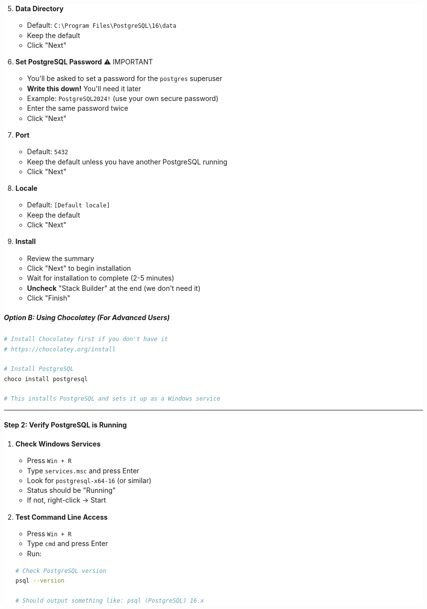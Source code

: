 5. **Data Directory**
   - Default: `C:\Program Files\PostgreSQL\16\data`
   - Keep the default
   - Click "Next"

6. **Set PostgreSQL Password** ⚠️ IMPORTANT
   - You'll be asked to set a password for the `postgres` superuser
   - **Write this down!** You'll need it later
   - Example: `PostgreSQL2024!` (use your own secure password)
   - Enter the same password twice
   - Click "Next"

7. **Port**
   - Default: `5432`
   - Keep the default unless you have another PostgreSQL running
   - Click "Next"

8. **Locale**
   - Default: `[Default locale]`
   - Keep the default
   - Click "Next"

9. **Install**
   - Review the summary
   - Click "Next" to begin installation
   - Wait for installation to complete (2-5 minutes)
   - **Uncheck** "Stack Builder" at the end (we don't need it)
   - Click "Finish"

##### Option B: Using Chocolatey (For Advanced Users)

```bash
# Install Chocolatey first if you don't have it
# https://chocolatey.org/install

# Install PostgreSQL
choco install postgresql

# This installs PostgreSQL and sets it up as a Windows service
```

---

#### Step 2: Verify PostgreSQL is Running

1. **Check Windows Services**
   - Press `Win + R`
   - Type `services.msc` and press Enter
   - Look for `postgresql-x64-16` (or similar)
   - Status should be "Running"
   - If not, right-click → Start

2. **Test Command Line Access**
   - Press `Win + R`
   - Type `cmd` and press Enter
   - Run:
   ```bash
   # Check PostgreSQL version
   psql --version

   # Should output something like: psql (PostgreSQL) 16.x
   ```
